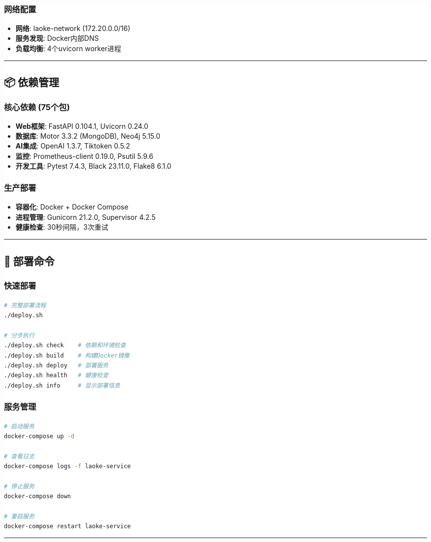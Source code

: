 ### 网络配置
- **网络**: laoke-network (172.20.0.0/16)
- **服务发现**: Docker内部DNS
- **负载均衡**: 4个uvicorn worker进程

---

## 📦 依赖管理

### 核心依赖 (75个包)
- **Web框架**: FastAPI 0.104.1, Uvicorn 0.24.0
- **数据库**: Motor 3.3.2 (MongoDB), Neo4j 5.15.0
- **AI集成**: OpenAI 1.3.7, Tiktoken 0.5.2
- **监控**: Prometheus-client 0.19.0, Psutil 5.9.6
- **开发工具**: Pytest 7.4.3, Black 23.11.0, Flake8 6.1.0

### 生产部署
- **容器化**: Docker + Docker Compose
- **进程管理**: Gunicorn 21.2.0, Supervisor 4.2.5
- **健康检查**: 30秒间隔，3次重试

---

## 🔧 部署命令

### 快速部署
```bash
# 完整部署流程
./deploy.sh

# 分步执行
./deploy.sh check    # 依赖和环境检查
./deploy.sh build    # 构建Docker镜像
./deploy.sh deploy   # 部署服务
./deploy.sh health   # 健康检查
./deploy.sh info     # 显示部署信息
```

### 服务管理
```bash
# 启动服务
docker-compose up -d

# 查看日志
docker-compose logs -f laoke-service

# 停止服务
docker-compose down

# 重启服务
docker-compose restart laoke-service
```

---
